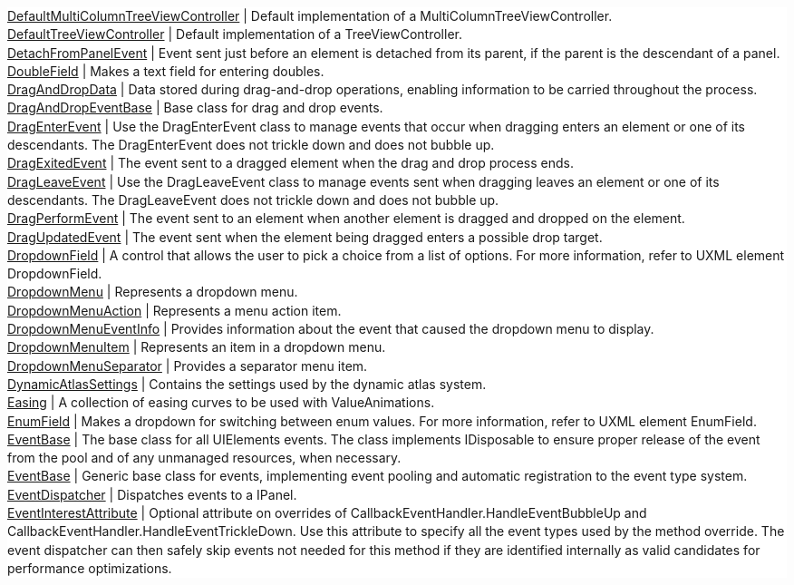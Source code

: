 [DefaultMultiColumnTreeViewController<T0>](https://docs.unity3d.com/6000.0/Documentation/ScriptReference/UIElements.DefaultMultiColumnTreeViewController_1.html) |  Default implementation of a MultiColumnTreeViewController.   
[DefaultTreeViewController<T0>](https://docs.unity3d.com/6000.0/Documentation/ScriptReference/UIElements.DefaultTreeViewController_1.html) |  Default implementation of a TreeViewController.   
[DetachFromPanelEvent](https://docs.unity3d.com/6000.0/Documentation/ScriptReference/UIElements.DetachFromPanelEvent.html) |  Event sent just before an element is detached from its parent, if the parent is the descendant of a panel.   
[DoubleField](https://docs.unity3d.com/6000.0/Documentation/ScriptReference/UIElements.DoubleField.html) |  Makes a text field for entering doubles.   
[DragAndDropData](https://docs.unity3d.com/6000.0/Documentation/ScriptReference/UIElements.DragAndDropData.html) |  Data stored during drag-and-drop operations, enabling information to be carried throughout the process.   
[DragAndDropEventBase<T0>](https://docs.unity3d.com/6000.0/Documentation/ScriptReference/UIElements.DragAndDropEventBase_1.html) |  Base class for drag and drop events.   
[DragEnterEvent](https://docs.unity3d.com/6000.0/Documentation/ScriptReference/UIElements.DragEnterEvent.html) |  Use the DragEnterEvent class to manage events that occur when dragging enters an element or one of its descendants. The DragEnterEvent does not trickle down and does not bubble up.   
[DragExitedEvent](https://docs.unity3d.com/6000.0/Documentation/ScriptReference/UIElements.DragExitedEvent.html) |  The event sent to a dragged element when the drag and drop process ends.   
[DragLeaveEvent](https://docs.unity3d.com/6000.0/Documentation/ScriptReference/UIElements.DragLeaveEvent.html) |  Use the DragLeaveEvent class to manage events sent when dragging leaves an element or one of its descendants. The DragLeaveEvent does not trickle down and does not bubble up.   
[DragPerformEvent](https://docs.unity3d.com/6000.0/Documentation/ScriptReference/UIElements.DragPerformEvent.html) |  The event sent to an element when another element is dragged and dropped on the element.   
[DragUpdatedEvent](https://docs.unity3d.com/6000.0/Documentation/ScriptReference/UIElements.DragUpdatedEvent.html) |  The event sent when the element being dragged enters a possible drop target.   
[DropdownField](https://docs.unity3d.com/6000.0/Documentation/ScriptReference/UIElements.DropdownField.html) |  A control that allows the user to pick a choice from a list of options. For more information, refer to UXML element DropdownField.   
[DropdownMenu](https://docs.unity3d.com/6000.0/Documentation/ScriptReference/UIElements.DropdownMenu.html) |  Represents a dropdown menu.   
[DropdownMenuAction](https://docs.unity3d.com/6000.0/Documentation/ScriptReference/UIElements.DropdownMenuAction.html) |  Represents a menu action item.   
[DropdownMenuEventInfo](https://docs.unity3d.com/6000.0/Documentation/ScriptReference/UIElements.DropdownMenuEventInfo.html) |  Provides information about the event that caused the dropdown menu to display.   
[DropdownMenuItem](https://docs.unity3d.com/6000.0/Documentation/ScriptReference/UIElements.DropdownMenuItem.html) |  Represents an item in a dropdown menu.   
[DropdownMenuSeparator](https://docs.unity3d.com/6000.0/Documentation/ScriptReference/UIElements.DropdownMenuSeparator.html) |  Provides a separator menu item.   
[DynamicAtlasSettings](https://docs.unity3d.com/6000.0/Documentation/ScriptReference/UIElements.DynamicAtlasSettings.html) |  Contains the settings used by the dynamic atlas system.   
[Easing](https://docs.unity3d.com/6000.0/Documentation/ScriptReference/UIElements.Experimental.Easing.html) |  A collection of easing curves to be used with ValueAnimations.   
[EnumField](https://docs.unity3d.com/6000.0/Documentation/ScriptReference/UIElements.EnumField.html) |  Makes a dropdown for switching between enum values. For more information, refer to UXML element EnumField.   
[EventBase](https://docs.unity3d.com/6000.0/Documentation/ScriptReference/UIElements.EventBase.html) |  The base class for all UIElements events. The class implements IDisposable to ensure proper release of the event from the pool and of any unmanaged resources, when necessary.   
[EventBase<T0>](https://docs.unity3d.com/6000.0/Documentation/ScriptReference/UIElements.EventBase_1.html) |  Generic base class for events, implementing event pooling and automatic registration to the event type system.   
[EventDispatcher](https://docs.unity3d.com/6000.0/Documentation/ScriptReference/UIElements.EventDispatcher.html) |  Dispatches events to a IPanel.   
[EventInterestAttribute](https://docs.unity3d.com/6000.0/Documentation/ScriptReference/UIElements.EventInterestAttribute.html) |  Optional attribute on overrides of CallbackEventHandler.HandleEventBubbleUp and CallbackEventHandler.HandleEventTrickleDown. Use this attribute to specify all the event types used by the method override. The event dispatcher can then safely skip events not needed for this method if they are identified internally as valid candidates for performance optimizations.   